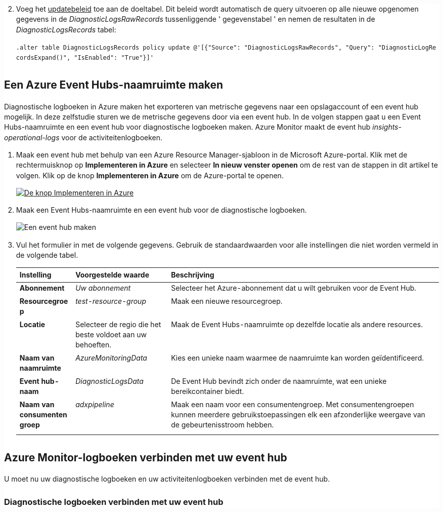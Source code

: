 2. Voeg het [updatebeleid](/azure/kusto/concepts/updatepolicy) toe aan de doeltabel. Dit beleid wordt automatisch de query uitvoeren op alle nieuwe opgenomen gegevens in de *DiagnosticLogsRawRecords* tussenliggende ' gegevenstabel ' en nemen de resultaten in de *DiagnosticLogsRecords* tabel:

    ```kusto
    .alter table DiagnosticLogsRecords policy update @'[{"Source": "DiagnosticLogsRawRecords", "Query": "DiagnosticLogRecordsExpand()", "IsEnabled": "True"}]'
    ```

## <a name="create-an-azure-event-hubs-namespace"></a>Een Azure Event Hubs-naamruimte maken

Diagnostische logboeken in Azure maken het exporteren van metrische gegevens naar een opslagaccount of een event hub mogelijk. In deze zelfstudie sturen we de metrische gegevens door via een event hub. In de volgen stappen gaat u een Event Hubs-naamruimte en een event hub voor diagnostische logboeken maken. Azure Monitor maakt de event hub *insights-operational-logs* voor de activiteitenlogboeken.

1. Maak een event hub met behulp van een Azure Resource Manager-sjabloon in de Microsoft Azure-portal. Klik met de rechtermuisknop op **Implementeren in Azure** en selecteer **In nieuw venster openen** om de rest van de stappen in dit artikel te volgen. Klik op de knop **Implementeren in Azure** om de Azure-portal te openen.

    [![De knop Implementeren in Azure](media/ingest-data-no-code/deploybutton.png)](https://portal.azure.com/#create/Microsoft.Template/uri/https%3A%2F%2Fraw.githubusercontent.com%2FAzure%2Fazure-quickstart-templates%2Fmaster%2F201-event-hubs-create-event-hub-and-consumer-group%2Fazuredeploy.json)

1. Maak een Event Hubs-naamruimte en een event hub voor de diagnostische logboeken.

    ![Een event hub maken](media/ingest-data-no-code/event-hub.png)

1. Vul het formulier in met de volgende gegevens. Gebruik de standaardwaarden voor alle instellingen die niet worden vermeld in de volgende tabel.

    **Instelling** | **Voorgestelde waarde** | **Beschrijving**
    |---|---|---|
    | **Abonnement** | *Uw abonnement* | Selecteer het Azure-abonnement dat u wilt gebruiken voor de Event Hub.|
    | **Resourcegroep** | *test-resource-group* | Maak een nieuwe resourcegroep. |
    | **Locatie** | Selecteer de regio die het beste voldoet aan uw behoeften. | Maak de Event Hubs-naamruimte op dezelfde locatie als andere resources.
    | **Naam van naamruimte** | *AzureMonitoringData* | Kies een unieke naam waarmee de naamruimte kan worden geïdentificeerd.
    | **Event hub-naam** | *DiagnosticLogsData* | De Event Hub bevindt zich onder de naamruimte, wat een unieke bereikcontainer biedt. |
    | **Naam van consumentengroep** | *adxpipeline* | Maak een naam voor een consumentengroep. Met consumentengroepen kunnen meerdere gebruikstoepassingen elk een afzonderlijke weergave van de gebeurtenisstroom hebben. |
    | | |

## <a name="connect-azure-monitor-logs-to-your-event-hub"></a>Azure Monitor-logboeken verbinden met uw event hub

U moet nu uw diagnostische logboeken en uw activiteitenlogboeken verbinden met de event hub.

### <a name="connect-diagnostic-logs-to-your-event-hub"></a>Diagnostische logboeken verbinden met uw event hub
